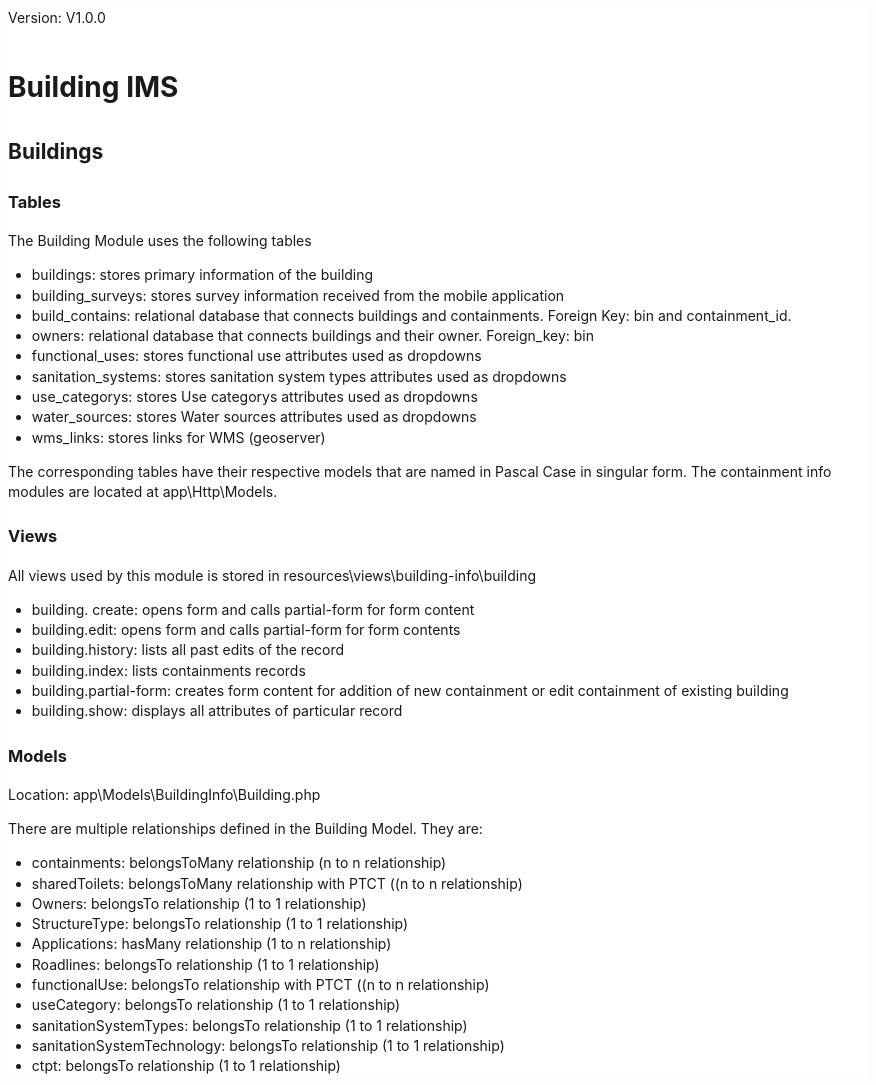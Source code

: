 Version: V1.0.0

# Building IMS

## Buildings

### Tables

The Building Module uses the following tables

-   buildings: stores primary information of the building
-   building_surveys: stores survey information received from the mobile application
-   build_contains: relational database that connects buildings and containments. Foreign Key: bin and containment_id.
-   owners: relational database that connects buildings and their owner. Foreign_key: bin
-   functional_uses: stores functional use attributes used as dropdowns
-   sanitation_systems: stores sanitation system types attributes used as dropdowns
-   use_categorys: stores Use categorys attributes used as dropdowns
-   water_sources: stores Water sources attributes used as dropdowns
-   wms_links: stores links for WMS (geoserver)

The corresponding tables have their respective models that are named in Pascal Case in singular form. The containment info modules are located at app\\Http\\Models.

### Views

All views used by this module is stored in resources\\views\\building-info\\building

-   building. create: opens form and calls partial-form for form content
-   building.edit: opens form and calls partial-form for form contents
-   building.history: lists all past edits of the record
-   building.index: lists containments records
-   building.partial-form: creates form content for addition of new containment or edit containment of existing building
-   building.show: displays all attributes of particular record

### Models

Location: app\\Models\\BuildingInfo\\Building.php

There are multiple relationships defined in the Building Model. They are:

-   containments: belongsToMany relationship (n to n relationship)
-   sharedToilets: belongsToMany relationship with PTCT ((n to n relationship)
-   Owners: belongsTo relationship (1 to 1 relationship)
-   StructureType: belongsTo relationship (1 to 1 relationship)
-   Applications: hasMany relationship (1 to n relationship)
-   Roadlines: belongsTo relationship (1 to 1 relationship)
-   functionalUse: belongsTo relationship with PTCT ((n to n relationship)
-   useCategory: belongsTo relationship (1 to 1 relationship)
-   sanitationSystemTypes: belongsTo relationship (1 to 1 relationship)
-   sanitationSystemTechnology: belongsTo relationship (1 to 1 relationship)
-   ctpt: belongsTo relationship (1 to 1 relationship)
